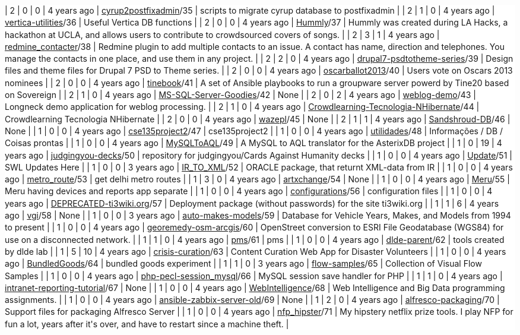 | 2 | 0 | 0 | 4 years ago | [cyrup2postfixadmin](https://github.com/lluis/cyrup2postfixadmin)/35 | scripts to migrate cyrup database to postfixadmin |
| 2 | 1 | 0 | 4 years ago | [vertica-utilities](https://github.com/spektom/vertica-utilities)/36 | Useful Vertica DB functions |
| 2 | 0 | 0 | 4 years ago | [Hummly](https://github.com/ZaidElkurdi/Hummly)/37 | Hummly was created during LA Hacks, a hackathon at UCLA, and allows users to contribute to crowdsourced covers of songs. |
| 2 | 3 | 1 | 4 years ago | [redmine_contacter](https://github.com/jperelli/redmine_contacter)/38 | Redmine plugin to add multiple contacts to an issue. A contact has name, direction and telephones. You manage the contacts in one place, and use them in any project. |
| 2 | 2 | 0 | 4 years ago | [drupal7-psdtotheme-series](https://github.com/DrupalizeMe/drupal7-psdtotheme-series)/39 | Design files and theme files for Drupal 7 PSD to Theme series. |
| 2 | 0 | 0 | 4 years ago | [oscarballot2013](https://github.com/thunderdome-data/oscarballot2013)/40 | Users vote on Oscars 2013 nominees |
| 2 | 0 | 0 | 4 years ago | [tinebook](https://github.com/nstanke/tinebook)/41 | A set of Ansible playbooks to run a groupware server powerd by Tine20 based on Sovereign |
| 2 | 1 | 0 | 4 years ago | [MS-SQL-Server-Goodies](https://github.com/atru/MS-SQL-Server-Goodies)/42 | None |
| 2 | 0 | 2 | 4 years ago | [weblog-demo](https://github.com/MTA-SZTAKI/weblog-demo)/43 | Longneck demo application for weblog processing. |
| 2 | 1 | 0 | 4 years ago | [Crowdlearning-Tecnologia-NHibernate](https://github.com/hrickmachado/Crowdlearning-Tecnologia-NHibernate)/44 | Crowdlearning Tecnologia NHibernate |
| 2 | 0 | 0 | 4 years ago | [wazepl](https://github.com/wazepl/wazepl)/45 | None |
| 2 | 1 | 1 | 4 years ago | [Sandshroud-DB](https://github.com/Sandshroud/Sandshroud-DB)/46 | None |
| 1 | 0 | 0 | 4 years ago | [cse135project2](https://github.com/vpcombo/cse135project2)/47 | cse135project2 |
| 1 | 0 | 0 | 4 years ago | [utilidades](https://github.com/everlon/utilidades)/48 | Informações / DB / Coisas prontas |
| 1 | 0 | 0 | 4 years ago | [MySQLToAQL](https://github.com/abrenner/MySQLToAQL)/49 | A MySQL to AQL translator for the AsterixDB project |
| 1 | 0 | 19 | 4 years ago | [judgingyou-decks](https://github.com/jenlarkin/judgingyou-decks)/50 | repository for judgingyou/Cards Against Humanity decks |
| 1 | 0 | 0 | 4 years ago | [Update](https://github.com/ArcherCraftStore/Update)/51 | SWL Updates Here |
| 1 | 0 | 0 | 3 years ago | [IR_TO_XML](https://github.com/glebovpavel/IR_TO_XML)/52 | ORACLE package, that returnt XML-data from IR |
| 1 | 0 | 0 | 4 years ago | [metro_route](https://github.com/gauravjeet/metro_route)/53 | get delhi metro routes |
| 1 | 3 | 0 | 4 years ago | [artxchange](https://github.com/jack2684/artxchange)/54 | None |
| 1 | 0 | 0 | 4 years ago | [Meru](https://github.com/charugvvdn/Meru)/55 | Meru having devices and reports app separate |
| 1 | 0 | 0 | 4 years ago | [configurations](https://github.com/marlgl/configurations)/56 | configuration files |
| 1 | 0 | 0 | 4 years ago | [DEPRECATED-ti3wiki.org](https://github.com/lancegatlin/DEPRECATED-ti3wiki.org)/57 | Deployment package (without passwords) for the site ti3wiki.org |
| 1 | 1 | 6 | 4 years ago | [vgi](https://github.com/high-five-interactive/vgi)/58 | None |
| 1 | 0 | 0 | 3 years ago | [auto-makes-models](https://github.com/thewebmb/auto-makes-models)/59 | Database for Vehicle Years, Makes, and Models from 1994 to present |
| 1 | 0 | 0 | 4 years ago | [georemedy-osm-arcgis](https://github.com/BerryDaniel/georemedy-osm-arcgis)/60 | OpenStreet conversion to ESRI File Geodatabase (WGS84) for use on a disconnected network. |
| 1 | 1 | 0 | 4 years ago | [pms](https://github.com/jnuc093/pms)/61 | pms |
| 1 | 0 | 0 | 4 years ago | [dlde-parent](https://github.com/sonyfe25cp/dlde-parent)/62 | tools created by dlde lab |
| 1 | 5 | 10 | 4 years ago | [crisis-curation](https://github.com/emCOMP/crisis-curation)/63 | Content Curation Web App for Disaster Volunteers |
| 1 | 0 | 0 | 4 years ago | [BundledGoods](https://github.com/howardjing/BundledGoods)/64 | bundled goods experiment |
| 1 | 1 | 0 | 3 years ago | [flow-samples](https://github.com/financialforcedev/flow-samples)/65 | Collection of Visual Flow Samples |
| 1 | 0 | 0 | 4 years ago | [php-pecl-session_mysql](https://github.com/pld-linux/php-pecl-session_mysql)/66 | MySQL session save handler for PHP |
| 1 | 1 | 0 | 4 years ago | [intranet-reporting-tutorial](https://github.com/project-open/intranet-reporting-tutorial)/67 | None |
| 1 | 0 | 0 | 4 years ago | [WebIntelligence](https://github.com/mbabic/WebIntelligence)/68 | Web Intelligence and Big Data programming assignments. |
| 1 | 0 | 0 | 4 years ago | [ansible-zabbix-server-old](https://github.com/hakamine/ansible-zabbix-server-old)/69 | None |
| 1 | 2 | 0 | 4 years ago | [alfresco-packaging](https://github.com/xkahn/alfresco-packaging)/70 | Support files for packaging Alfresco Server |
| 1 | 0 | 0 | 4 years ago | [nfp_hipster](https://github.com/StoneCypher/nfp_hipster)/71 | My hipstery netflix prize tools.  I play NFP for fun a lot, years after it's over, and have to restart since a machine theft. |